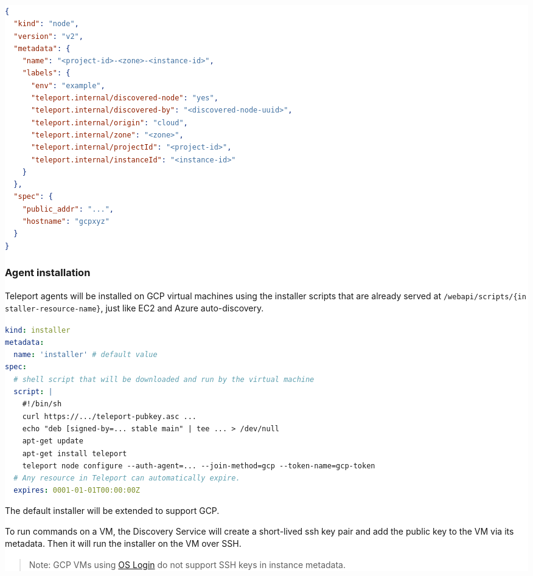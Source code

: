 ```json
{
  "kind": "node",
  "version": "v2",
  "metadata": {
    "name": "<project-id>-<zone>-<instance-id>",
    "labels": {
      "env": "example",
      "teleport.internal/discovered-node": "yes",
      "teleport.internal/discovered-by": "<discovered-node-uuid>",
      "teleport.internal/origin": "cloud",
      "teleport.internal/zone": "<zone>",
      "teleport.internal/projectId": "<project-id>",
      "teleport.internal/instanceId": "<instance-id>"
    }
  },
  "spec": {
    "public_addr": "...",
    "hostname": "gcpxyz"
  }
}
```

### Agent installation

Teleport agents will be installed on GCP virtual machines using the installer
scripts that are already served at `/webapi/scripts/{installer-resource-name}`,
just like EC2 and Azure auto-discovery.

```yaml
kind: installer
metadata:
  name: 'installer' # default value
spec:
  # shell script that will be downloaded and run by the virtual machine
  script: |
    #!/bin/sh
    curl https://.../teleport-pubkey.asc ...
    echo "deb [signed-by=... stable main" | tee ... > /dev/null
    apt-get update
    apt-get install teleport
    teleport node configure --auth-agent=... --join-method=gcp --token-name=gcp-token
  # Any resource in Teleport can automatically expire.
  expires: 0001-01-01T00:00:00Z
```

The default installer will be extended to support GCP.

To run commands on a VM, the Discovery Service will create a short-lived
ssh key pair and add the public key to the VM via its metadata. Then it will
run the installer on the VM over SSH.

> Note: GCP VMs using [OS Login](https://cloud.google.com/compute/docs/oslogin) do not support SSH keys in instance metadata.
